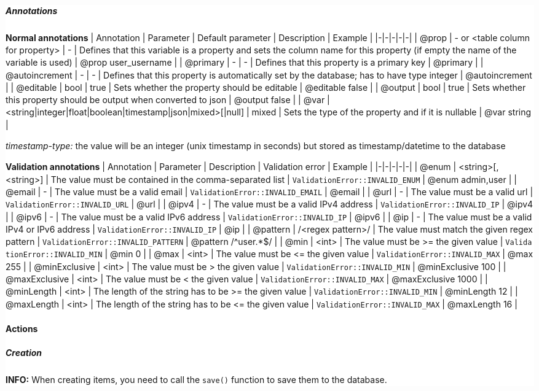 ##### Annotations

**Normal annotations**
| Annotation | Parameter | Default parameter | Description | Example |
|-|-|-|-|-|
| @prop | - or \<table column for property\> | - | Defines that this variable is a property and sets the column name for this property (if empty the name of the variable is used) | @prop user_username |
| @primary | - | - | Defines that this property is a primary key | @primary |
| @autoincrement | - | - | Defines that this property is automatically set by the database; has to have type integer | @autoincrement |
| @editable | bool | true | Sets whether the property should be editable | @editable false |
| @output | bool | true | Sets whether this property should be output when converted to json | @output false |
| @var | \<string\|integer\|float\|boolean\|timestamp\|json\|mixed\>[\|null] | mixed | Sets the type of the property and if it is nullable | @var string |

_timestamp-type:_ the value will be an integer (unix timestamp in seconds) but stored as timestamp/datetime to the database

**Validation annotations**
| Annotation | Parameter | Description | Validation error | Example |
|-|-|-|-|-|
| @enum | \<string\>[,\<string\>] | The value must be contained in the comma-separated list | `ValidationError::INVALID_ENUM` | @enum admin,user |
| @email | - | The value must be a valid email | `ValidationError::INVALID_EMAIL` | @email |
| @url | - | The value must be a valid url | `ValidationError::INVALID_URL` | @url |
| @ipv4 | - | The value must be a valid IPv4 address | `ValidationError::INVALID_IP` | @ipv4 |
| @ipv6 | - | The value must be a valid IPv6 address | `ValidationError::INVALID_IP` | @ipv6 |
| @ip | - | The value must be a valid IPv4 or IPv6 address | `ValidationError::INVALID_IP` | @ip |
| @pattern | /\<regex pattern\>/ | The value must match the given regex pattern | `ValidationError::INVALID_PATTERN` | @pattern /^user.\*\$/ |
| @min | \<int\> | The value must be >= the given value | `ValidationError::INVALID_MIN` | @min 0 |
| @max | \<int\> | The value must be <= the given value | `ValidationError::INVALID_MAX` | @max 255 |
| @minExclusive | \<int\> | The value must be > the given value | `ValidationError::INVALID_MIN` | @minExclusive 100 |
| @maxExclusive | \<int\> | The value must be < the given value | `ValidationError::INVALID_MAX` | @maxExclusive 1000 |
| @minLength | \<int\> | The length of the string has to be >= the given value | `ValidationError::INVALID_MIN` | @minLength 12 |
| @maxLength | \<int\> | The length of the string has to be <= the given value | `ValidationError::INVALID_MAX` | @maxLength 16 |

#### Actions

##### Creation

**INFO:** When creating items, you need to call the `save()` function to save them to the database.

